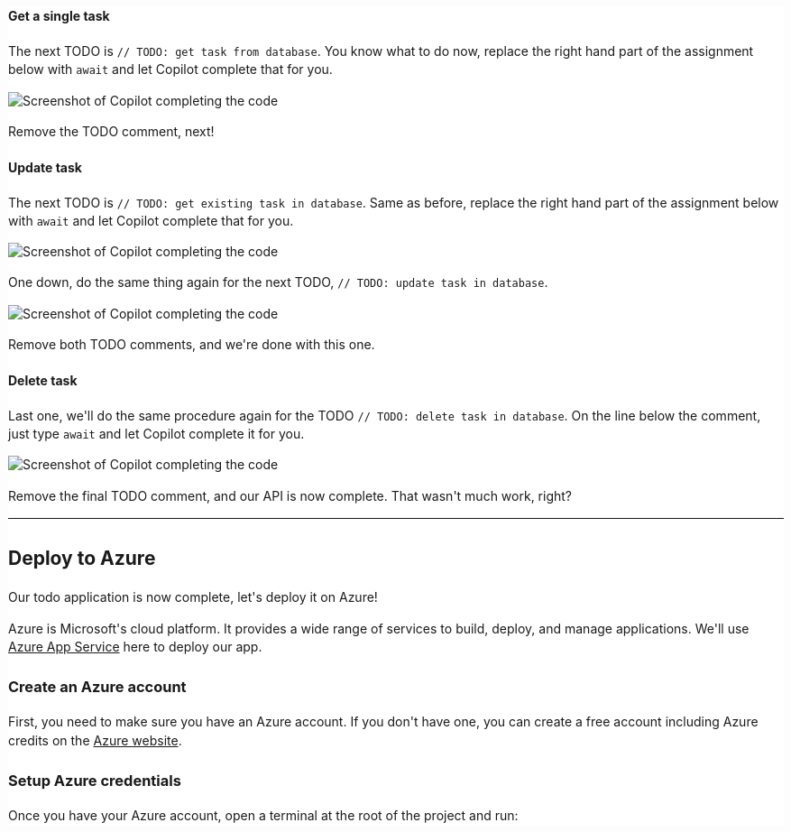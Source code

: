 #### Get a single task

The next TODO is `// TODO: get task from database`.
You know what to do now, replace the right hand part of the assignment below with `await` and let Copilot complete that for you.

![Screenshot of Copilot completing the code](./assets/copilot-dbservice-3.png)

Remove the TODO comment, next!

#### Update task

The next TODO is `// TODO: get existing task in database`.
Same as before, replace the right hand part of the assignment below with `await` and let Copilot complete that for you.

![Screenshot of Copilot completing the code](./assets/copilot-dbservice-4.png)

One down, do the same thing again for the next TODO, `// TODO: update task in database`.

![Screenshot of Copilot completing the code](./assets/copilot-dbservice-5.png)

Remove both TODO comments, and we're done with this one.

#### Delete task

Last one, we'll do the same procedure again for the TODO `// TODO: delete task in database`. On the line below the comment, just type `await` and let Copilot complete it for you.

![Screenshot of Copilot completing the code](./assets/copilot-dbservice-6.png)

Remove the final TODO comment, and our API is now complete.
That wasn't much work, right?



---

## Deploy to Azure

Our todo application is now complete, let's deploy it on Azure!

Azure is Microsoft's cloud platform. It provides a wide range of services to build, deploy, and manage applications. We'll use [Azure App Service](https://azure.microsoft.com/products/app-service) here to deploy our app.

### Create an Azure account

First, you need to make sure you have an Azure account. If you don't have one, you can create a free account including Azure credits on the [Azure website](https://azure.microsoft.com/free/).



### Setup Azure credentials

Once you have your Azure account, open a terminal at the root of the project and run:

